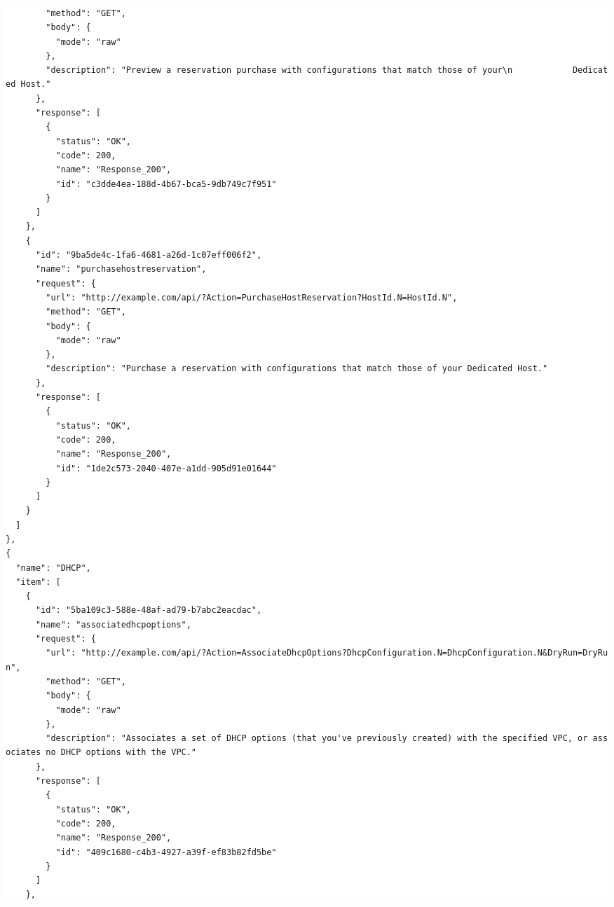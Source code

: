             "method": "GET",
            "body": {
              "mode": "raw"
            },
            "description": "Preview a reservation purchase with configurations that match those of your\n            Dedicated Host."
          },
          "response": [
            {
              "status": "OK",
              "code": 200,
              "name": "Response_200",
              "id": "c3dde4ea-188d-4b67-bca5-9db749c7f951"
            }
          ]
        },
        {
          "id": "9ba5de4c-1fa6-4681-a26d-1c07eff006f2",
          "name": "purchasehostreservation",
          "request": {
            "url": "http://example.com/api/?Action=PurchaseHostReservation?HostId.N=HostId.N",
            "method": "GET",
            "body": {
              "mode": "raw"
            },
            "description": "Purchase a reservation with configurations that match those of your Dedicated Host."
          },
          "response": [
            {
              "status": "OK",
              "code": 200,
              "name": "Response_200",
              "id": "1de2c573-2040-407e-a1dd-905d91e01644"
            }
          ]
        }
      ]
    },
    {
      "name": "DHCP",
      "item": [
        {
          "id": "5ba109c3-588e-48af-ad79-b7abc2eacdac",
          "name": "associatedhcpoptions",
          "request": {
            "url": "http://example.com/api/?Action=AssociateDhcpOptions?DhcpConfiguration.N=DhcpConfiguration.N&DryRun=DryRun",
            "method": "GET",
            "body": {
              "mode": "raw"
            },
            "description": "Associates a set of DHCP options (that you've previously created) with the specified VPC, or associates no DHCP options with the VPC."
          },
          "response": [
            {
              "status": "OK",
              "code": 200,
              "name": "Response_200",
              "id": "409c1680-c4b3-4927-a39f-ef83b82fd5be"
            }
          ]
        },